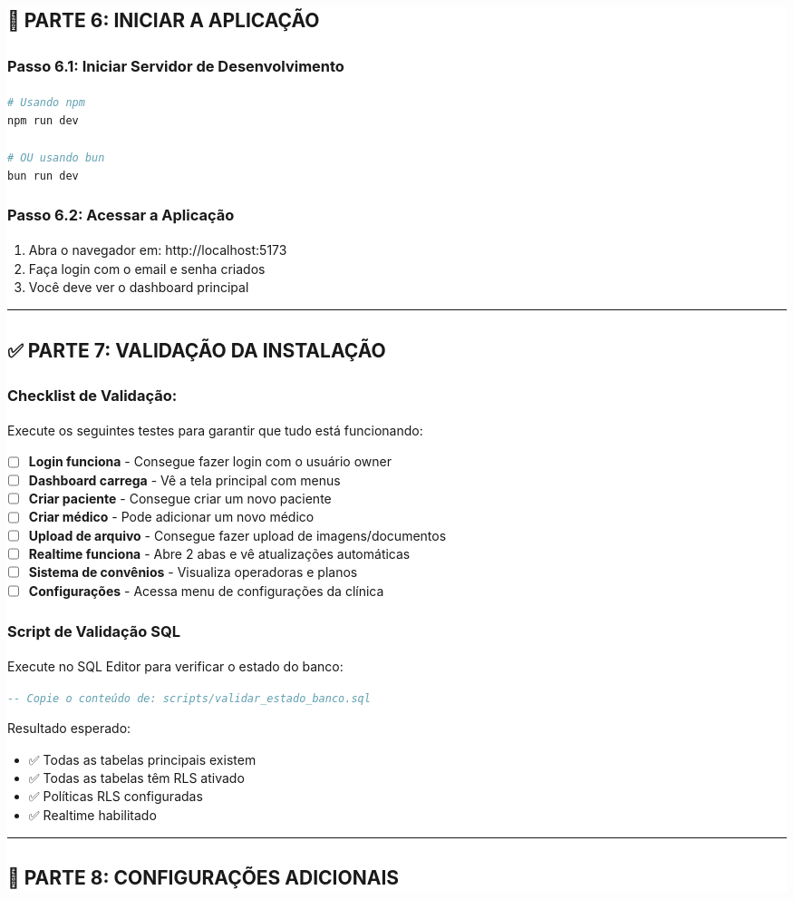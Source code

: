 
## 🚀 PARTE 6: INICIAR A APLICAÇÃO

### Passo 6.1: Iniciar Servidor de Desenvolvimento

```bash
# Usando npm
npm run dev

# OU usando bun
bun run dev
```

### Passo 6.2: Acessar a Aplicação

1. Abra o navegador em: http://localhost:5173
2. Faça login com o email e senha criados
3. Você deve ver o dashboard principal

---

## ✅ PARTE 7: VALIDAÇÃO DA INSTALAÇÃO

### Checklist de Validação:

Execute os seguintes testes para garantir que tudo está funcionando:

- [ ] **Login funciona** - Consegue fazer login com o usuário owner
- [ ] **Dashboard carrega** - Vê a tela principal com menus
- [ ] **Criar paciente** - Consegue criar um novo paciente
- [ ] **Criar médico** - Pode adicionar um novo médico
- [ ] **Upload de arquivo** - Consegue fazer upload de imagens/documentos
- [ ] **Realtime funciona** - Abre 2 abas e vê atualizações automáticas
- [ ] **Sistema de convênios** - Visualiza operadoras e planos
- [ ] **Configurações** - Acessa menu de configurações da clínica

### Script de Validação SQL

Execute no SQL Editor para verificar o estado do banco:

```sql
-- Copie o conteúdo de: scripts/validar_estado_banco.sql
```

Resultado esperado:
- ✅ Todas as tabelas principais existem
- ✅ Todas as tabelas têm RLS ativado
- ✅ Políticas RLS configuradas
- ✅ Realtime habilitado

---

## 🔧 PARTE 8: CONFIGURAÇÕES ADICIONAIS

